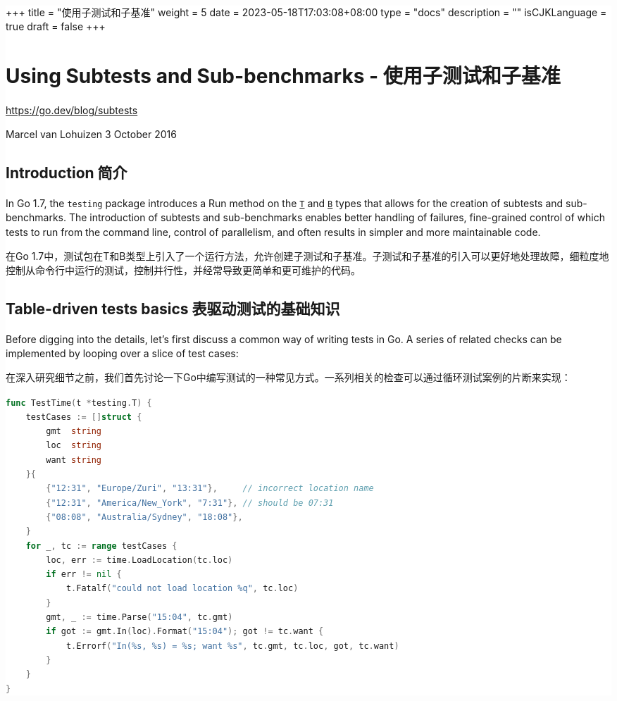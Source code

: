 +++
title = "使用子测试和子基准"
weight = 5
date = 2023-05-18T17:03:08+08:00
type = "docs"
description = ""
isCJKLanguage = true
draft = false
+++

# Using Subtests and Sub-benchmarks - 使用子测试和子基准

https://go.dev/blog/subtests

Marcel van Lohuizen
3 October 2016

## Introduction 简介

In Go 1.7, the `testing` package introduces a Run method on the [`T`](https://go.dev/pkg/testing/#T.Run) and [`B`](https://go.dev/pkg/testing/#B.Run) types that allows for the creation of subtests and sub-benchmarks. The introduction of subtests and sub-benchmarks enables better handling of failures, fine-grained control of which tests to run from the command line, control of parallelism, and often results in simpler and more maintainable code.

在Go 1.7中，测试包在T和B类型上引入了一个运行方法，允许创建子测试和子基准。子测试和子基准的引入可以更好地处理故障，细粒度地控制从命令行中运行的测试，控制并行性，并经常导致更简单和更可维护的代码。

## Table-driven tests basics 表驱动测试的基础知识

Before digging into the details, let’s first discuss a common way of writing tests in Go. A series of related checks can be implemented by looping over a slice of test cases:

在深入研究细节之前，我们首先讨论一下Go中编写测试的一种常见方式。一系列相关的检查可以通过循环测试案例的片断来实现：

```go linenums="1"
func TestTime(t *testing.T) {
    testCases := []struct {
        gmt  string
        loc  string
        want string
    }{
        {"12:31", "Europe/Zuri", "13:31"},     // incorrect location name
        {"12:31", "America/New_York", "7:31"}, // should be 07:31
        {"08:08", "Australia/Sydney", "18:08"},
    }
    for _, tc := range testCases {
        loc, err := time.LoadLocation(tc.loc)
        if err != nil {
            t.Fatalf("could not load location %q", tc.loc)
        }
        gmt, _ := time.Parse("15:04", tc.gmt)
        if got := gmt.In(loc).Format("15:04"); got != tc.want {
            t.Errorf("In(%s, %s) = %s; want %s", tc.gmt, tc.loc, got, tc.want)
        }
    }
}
```
